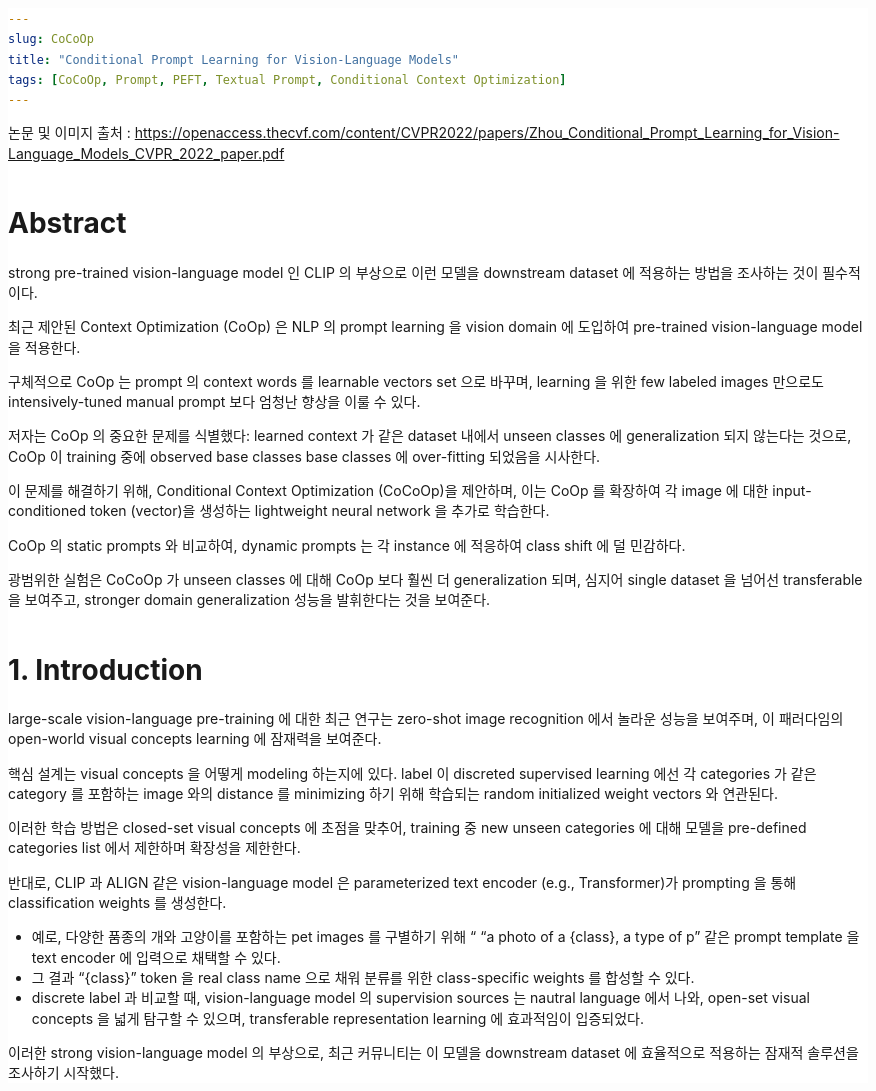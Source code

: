 ```yaml
---
slug: CoCoOp
title: "Conditional Prompt Learning for Vision-Language Models"
tags: [CoCoOp, Prompt, PEFT, Textual Prompt, Conditional Context Optimization]
---
```


논문 및 이미지 출처 : <https://openaccess.thecvf.com/content/CVPR2022/papers/Zhou_Conditional_Prompt_Learning_for_Vision-Language_Models_CVPR_2022_paper.pdf>

# Abstract 
  
strong pre-trained vision-language model 인 CLIP 의 부상으로 이런 모델을 downstream dataset 에 적용하는 방법을 조사하는 것이 필수적이다.

최근 제안된 Context Optimization (CoOp) 은 NLP 의 prompt learning 을 vision domain 에 도입하여 pre-trained vision-language model 을 적용한다.

구체적으로 CoOp 는 prompt 의 context words 를 learnable vectors set 으로 바꾸며, learning 을 위한 few labeled images 만으로도  intensively-tuned manual prompt 보다 엄청난 향상을 이룰 수 있다.

저자는 CoOp 의 중요한 문제를 식별했다: learned context 가 같은 dataset 내에서 unseen classes 에 generalization 되지 않는다는 것으로, CoOp 이 training 중에 observed base classes base classes 에 over-fitting 되었음을 시사한다.

이 문제를 해결하기 위해, Conditional Context Optimization (CoCoOp)을 제안하며, 이는 CoOp 를 확장하여 각 image 에 대한 input-conditioned token (vector)을 생성하는  lightweight neural network 을 추가로 학습한다.

CoOp 의 static prompts 와 비교하여, dynamic prompts 는 각 instance 에 적응하여 class shift 에 덜 민감하다.

광범위한 실험은 CoCoOp 가 unseen classes 에 대해 CoOp 보다 훨씬 더 generalization 되며, 심지어 single dataset 을 넘어선 transferable 을 보여주고, stronger domain generalization 성능을 발휘한다는 것을 보여준다.

# 1. Introduction

large-scale vision-language pre-training 에 대한 최근 연구는 zero-shot image recognition 에서 놀라운 성능을 보여주며, 이 패러다임의 open-world  visual concepts learning 에 잠재력을 보여준다.

핵심 설계는 visual concepts 을 어떻게 modeling 하는지에 있다. label 이 discreted supervised learning 에선 각 categories 가 같은 category 를 포함하는 image 와의 distance 를 minimizing 하기 위해 학습되는 random initialized weight vectors 와 연관된다.

이러한 학습 방법은 closed-set visual concepts 에 초점을 맞추어, training 중 new unseen categories 에 대해 모델을 pre-defined categories list 에서 제한하며 확장성을 제한한다.

반대로, CLIP 과 ALIGN  같은 vision-language model 은 parameterized text encoder (e.g., Transformer)가 prompting 을 통해 classification weights 를 생성한다.

- 예로, 다양한 품종의 개와 고양이를 포함하는 pet images 를 구별하기 위해 “ “a photo of a {class}, a type of p” 같은 prompt template 을 text encoder 에 입력으로 채택할 수 있다.
- 그 결과 “{class}” token 을 real class name 으로 채워 분류를 위한 class-specific weights 를 합성할 수 있다.
- discrete label 과 비교할 때, vision-language model 의 supervision sources 는 nautral language 에서 나와, open-set visual concepts 을 넓게 탐구할 수 있으며, transferable representation learning 에 효과적임이 입증되었다.

이러한 strong vision-language model 의 부상으로, 최근 커뮤니티는 이 모델을 downstream dataset 에 효율적으로 적용하는 잠재적 솔루션을 조사하기 시작했다.
